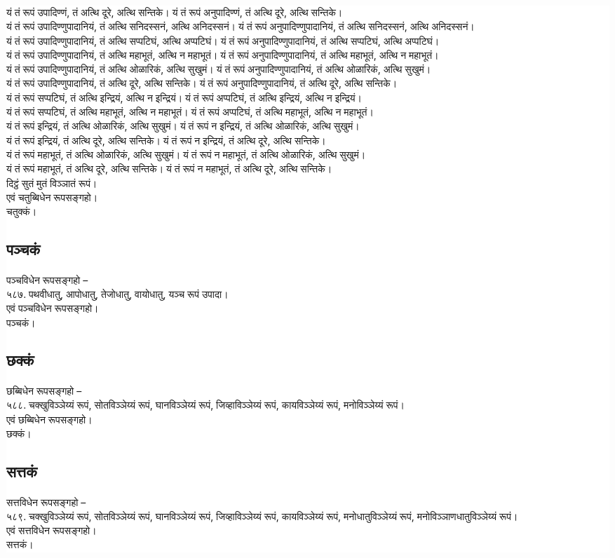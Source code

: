 यं तं रूपं उपादिण्णं, तं अत्थि दूरे, अत्थि सन्तिके। यं तं रूपं अनुपादिण्णं, तं अत्थि दूरे, अत्थि सन्तिके।  
यं तं रूपं उपादिण्णुपादानियं, तं अत्थि सनिदस्सनं, अत्थि अनिदस्सनं। यं तं रूपं अनुपादिण्णुपादानियं, तं अत्थि सनिदस्सनं, अत्थि अनिदस्सनं।  
यं तं रूपं उपादिण्णुपादानियं, तं अत्थि सप्पटिघं, अत्थि अप्पटिघं। यं तं रूपं अनुपादिण्णुपादानियं, तं अत्थि सप्पटिघं, अत्थि अप्पटिघं।  
यं तं रूपं उपादिण्णुपादानियं, तं अत्थि महाभूतं, अत्थि न महाभूतं। यं तं रूपं अनुपादिण्णुपादानियं, तं अत्थि महाभूतं, अत्थि न महाभूतं।  
यं तं रूपं उपादिण्णुपादानियं, तं अत्थि ओळारिकं, अत्थि सुखुमं। यं तं रूपं अनुपादिण्णुपादानियं, तं अत्थि ओळारिकं, अत्थि सुखुमं।  
यं तं रूपं उपादिण्णुपादानियं, तं अत्थि दूरे, अत्थि सन्तिके। यं तं रूपं अनुपादिण्णुपादानियं, तं अत्थि दूरे, अत्थि सन्तिके।  
यं तं रूपं सप्पटिघं, तं अत्थि इन्द्रियं, अत्थि न इन्द्रियं। यं तं रूपं अप्पटिघं, तं अत्थि इन्द्रियं, अत्थि न इन्द्रियं।  
यं तं रूपं सप्पटिघं, तं अत्थि महाभूतं, अत्थि न महाभूतं। यं तं रूपं अप्पटिघं, तं अत्थि महाभूतं, अत्थि न महाभूतं।  
यं तं रूपं इन्द्रियं, तं अत्थि ओळारिकं, अत्थि सुखुमं। यं तं रूपं न इन्द्रियं, तं अत्थि ओळारिकं, अत्थि सुखुमं।  
यं तं रूपं इन्द्रियं, तं अत्थि दूरे, अत्थि सन्तिके। यं तं रूपं न इन्द्रियं, तं अत्थि दूरे, अत्थि सन्तिके।  
यं तं रूपं महाभूतं, तं अत्थि ओळारिकं, अत्थि सुखुमं। यं तं रूपं न महाभूतं, तं अत्थि ओळारिकं, अत्थि सुखुमं।  
यं तं रूपं महाभूतं, तं अत्थि दूरे, अत्थि सन्तिके। यं तं रूपं न महाभूतं, तं अत्थि दूरे, अत्थि सन्तिके।  
दिट्ठं सुतं मुतं विञ्‍ञातं रूपं।  
एवं चतुब्बिधेन रूपसङ्गहो।  
चतुक्‍कं।  


## पञ्‍चकं

पञ्‍चविधेन रूपसङ्गहो –  
५८७. पथवीधातु, आपोधातु, तेजोधातु, वायोधातु, यञ्‍च रूपं उपादा।  
एवं पञ्‍चविधेन रूपसङ्गहो।  
पञ्‍चकं।  


## छक्‍कं

छब्बिधेन रूपसङ्गहो –  
५८८. चक्खुविञ्‍ञेय्यं रूपं, सोतविञ्‍ञेय्यं रूपं, घानविञ्‍ञेय्यं रूपं, जिव्हाविञ्‍ञेय्यं रूपं, कायविञ्‍ञेय्यं रूपं, मनोविञ्‍ञेय्यं रूपं।  
एवं छब्बिधेन रूपसङ्गहो।  
छक्‍कं।  


## सत्तकं

सत्तविधेन रूपसङ्गहो –  
५८९. चक्खुविञ्‍ञेय्यं रूपं, सोतविञ्‍ञेय्यं रूपं, घानविञ्‍ञेय्यं रूपं, जिव्हाविञ्‍ञेय्यं रूपं, कायविञ्‍ञेय्यं रूपं, मनोधातुविञ्‍ञेय्यं रूपं, मनोविञ्‍ञाणधातुविञ्‍ञेय्यं रूपं।  
एवं सत्तविधेन रूपसङ्गहो।  
सत्तकं।  
